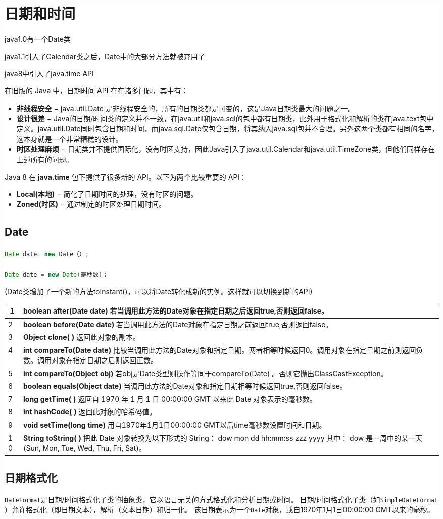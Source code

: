 # 日期和时间

java1.0有一个Date类

java1.1引入了Calendar类之后，Date中的大部分方法就被弃用了

java8中引入了java.time API

在旧版的 Java 中，日期时间 API 存在诸多问题，其中有：

- **非线程安全** − java.util.Date 是非线程安全的，所有的日期类都是可变的，这是Java日期类最大的问题之一。
- **设计很差** − Java的日期/时间类的定义并不一致，在java.util和java.sql的包中都有日期类，此外用于格式化和解析的类在java.text包中定义。java.util.Date同时包含日期和时间，而java.sql.Date仅包含日期，将其纳入java.sql包并不合理。另外这两个类都有相同的名字，这本身就是一个非常糟糕的设计。
- **时区处理麻烦** − 日期类并不提供国际化，没有时区支持，因此Java引入了java.util.Calendar和java.util.TimeZone类，但他们同样存在上述所有的问题。

Java 8 在 **java.time** 包下提供了很多新的 API。以下为两个比较重要的 API：

- **Local(本地)** − 简化了日期时间的处理，没有时区的问题。
- **Zoned(时区)** − 通过制定的时区处理日期时间。

## Date

```java
Date date= new Date（）;

Date date = new Date(毫秒数)；
```

(Date类增加了一个新的方法toInstant()，可以将Date转化成新的实例。这样就可以切换到新的API)

| 1    | **boolean after(Date date)**  			若当调用此方法的Date对象在指定日期之后返回true,否则返回false。 |
| ---- | :----------------------------------------------------------- |
| 2    | **boolean before(Date date)**  			若当调用此方法的Date对象在指定日期之前返回true,否则返回false。 |
| 3    | **Object clone( )**  			返回此对象的副本。          |
| 4    | **int compareTo(Date date)**  			比较当调用此方法的Date对象和指定日期。两者相等时候返回0。调用对象在指定日期之前则返回负数。调用对象在指定日期之后则返回正数。 |
| 5    | **int compareTo(Object obj)**  			若obj是Date类型则操作等同于compareTo(Date) 。否则它抛出ClassCastException。 |
| 6    | **boolean equals(Object date)**  			当调用此方法的Date对象和指定日期相等时候返回true,否则返回false。 |
| 7    | **long getTime( )**  			返回自 1970 年 1 月 1 日 00:00:00 GMT 以来此 Date 对象表示的毫秒数。 |
| 8    | **int hashCode( )**  			 返回此对象的哈希码值。     |
| 9    | **void setTime(long time)**  			   			用自1970年1月1日00:00:00 GMT以后time毫秒数设置时间和日期。 |
| 10   | **String toString( )**  			 把此 Date 对象转换为以下形式的 String： dow mon dd hh:mm:ss zzz yyyy 其中： dow 是一周中的某一天 (Sun, Mon, Tue, Wed, Thu, Fri, Sat)。 |

## 日期格式化

`DateFormat`是日期/时间格式化子类的抽象类，它以语言无关的方式格式化和分析日期或时间。 日期/时间格式化子类（如[`SimpleDateFormat`](https://www.matools.com/file/manual/jdk_api_1.8_google/java/text/SimpleDateFormat.html) ）允许格式化（即日期文本），解析（文本日期）和归一化。 该日期表示为一个`Date`对象，或自1970年1月1日00:00:00 GMT以来的毫秒。
